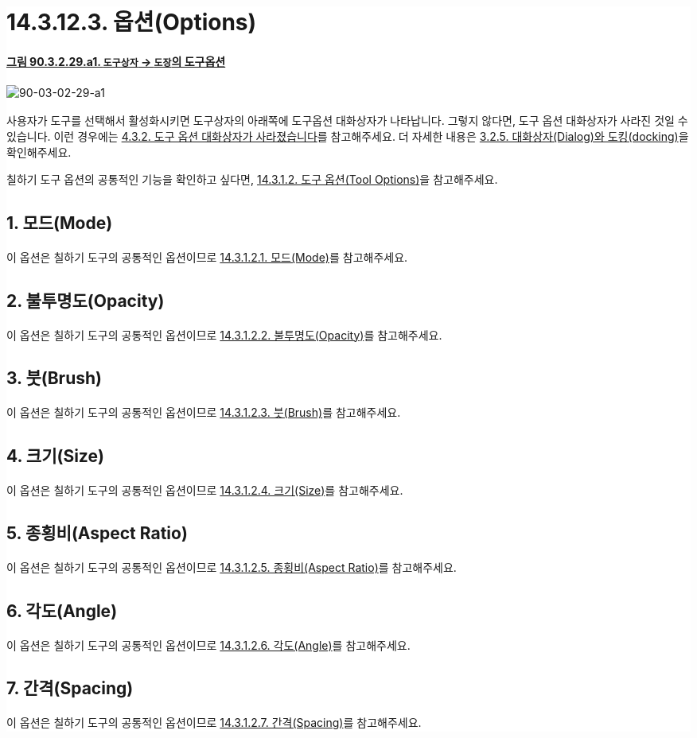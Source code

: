 # 14.3.12.3. 옵션(Options)

<a id="90-03-02-29-a1"></a>

#### [그림 90.3.2.29.a1. `도구상자` → `도장`의 도구옵션](./90-03-02-29-clone.md#90-03-02-29-a1)
![90-03-02-29-a1](https://github.com/wonder13662/gimp/assets/15767104/43a21863-d4d1-413f-a7e3-8740fe972077)

사용자가 도구를 선택해서 활성화시키면 도구상자의 아래쪽에 도구옵션 대화상자가 나타납니다. 그렇지 않다면, 도구 옵션 대화상자가 사라진 것일 수 있습니다. 이런 경우에는 [4.3.2. 도구 옵션 대화상자가 사라졌습니다](./04-03-02-tool-options-dialog-is-missing.md)를 참고해주세요. 더 자세한 내용은 [3.2.5. 대화상자(Dialog)와 도킹(docking)](./03-02-05-00-dialogs-and-docking.md)을 확인해주세요.

칠하기 도구 옵션의 공통적인 기능을 확인하고 싶다면, [14.3.1.2. 도구 옵션(Tool Options)](./14-03-01-02-00-tool_options.md)을 참고해주세요.

<a id="14-03-12-03-s1"></a>

## 1. 모드(Mode)
이 옵션은 칠하기 도구의 공통적인 옵션이므로 [14.3.1.2.1. 모드(Mode)](./14-03-01-02-01-mode.md)를 참고해주세요.

<a id="14-03-12-03-s2"></a>

## 2. 불투명도(Opacity)
이 옵션은 칠하기 도구의 공통적인 옵션이므로 [14.3.1.2.2. 불투명도(Opacity)](./14-03-01-02-02-opacity.md)를 참고해주세요.

<a id="14-03-12-03-s3"></a>

## 3. 붓(Brush)
이 옵션은 칠하기 도구의 공통적인 옵션이므로 [14.3.1.2.3. 붓(Brush)](./14-03-01-02-03-brush.md)를 참고해주세요.

<a id="14-03-12-03-s4"></a>

## 4. 크기(Size)
이 옵션은 칠하기 도구의 공통적인 옵션이므로 [14.3.1.2.4. 크기(Size)](./14-03-01-02-04-size.md)를 참고해주세요.

<a id="14-03-12-03-s5"></a>

## 5. 종횡비(Aspect Ratio)
이 옵션은 칠하기 도구의 공통적인 옵션이므로 [14.3.1.2.5. 종횡비(Aspect Ratio)](./14-03-01-02-05-aspect_ratio.md)를 참고해주세요.

<a id="14-03-12-03-s6"></a>

## 6. 각도(Angle)
이 옵션은 칠하기 도구의 공통적인 옵션이므로 [14.3.1.2.6. 각도(Angle)](./14-03-01-02-06-angle.md)를 참고해주세요.

<a id="14-03-12-03-s7"></a>

## 7. 간격(Spacing)
이 옵션은 칠하기 도구의 공통적인 옵션이므로 [14.3.1.2.7. 간격(Spacing)](./14-03-01-02-07-spacing.md)를 참고해주세요.
